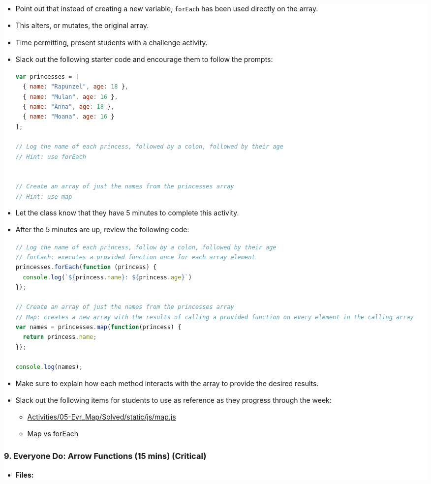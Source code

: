   * Point out that instead of creating a new variable, `forEach` has been used directly on the array.

  * This alters, or mutates, the original array.

* Time permitting, present students with a challenge activity.

* Slack out the following starter code and encourage them to follow the prompts:

  ```javascript
  var princesses = [
    { name: "Rapunzel", age: 18 },
    { name: "Mulan", age: 16 },
    { name: "Anna", age: 18 },
    { name: "Moana", age: 16 }
  ];

  // Log the name of each princess, followed by a colon, followed by their age
  // Hint: use forEach


  // Create an array of just the names from the princesses array
  // Hint: use map
  ```

* Let the class know that they have 5 minutes to complete this activity.

* After the 5 minutes are up, review the following code:

  ```javascript
  // Log the name of each princess, follow by a colon, followed by their age
  // forEach: executes a provided function once for each array element
  princesses.forEach(function (princess) {
    console.log(`${princess.name}: ${princess.age}`)
  });

  // Create an array of just the names from the princesses array
  // Map: creates a new array with the results of calling a provided function on every element in the calling array
  var names = princesses.map(function(princess) {
    return princess.name;
  });

  console.log(names);
  ```

* Make sure to explain how each method interacts with the array to provide the desired results.

* Slack out the following items for students to use as reference as they progress through the week:

  * [Activities/05-Evr_Map/Solved/static/js/map.js](Activities/05-Evr_Map/Solved/static/js/map.js)

  * [Map vs forEach](https://codeburst.io/javascript-map-vs-foreach-f38111822c0f)

### 9. Everyone Do: Arrow Functions (15 mins) (Critical)

* **Files:**
